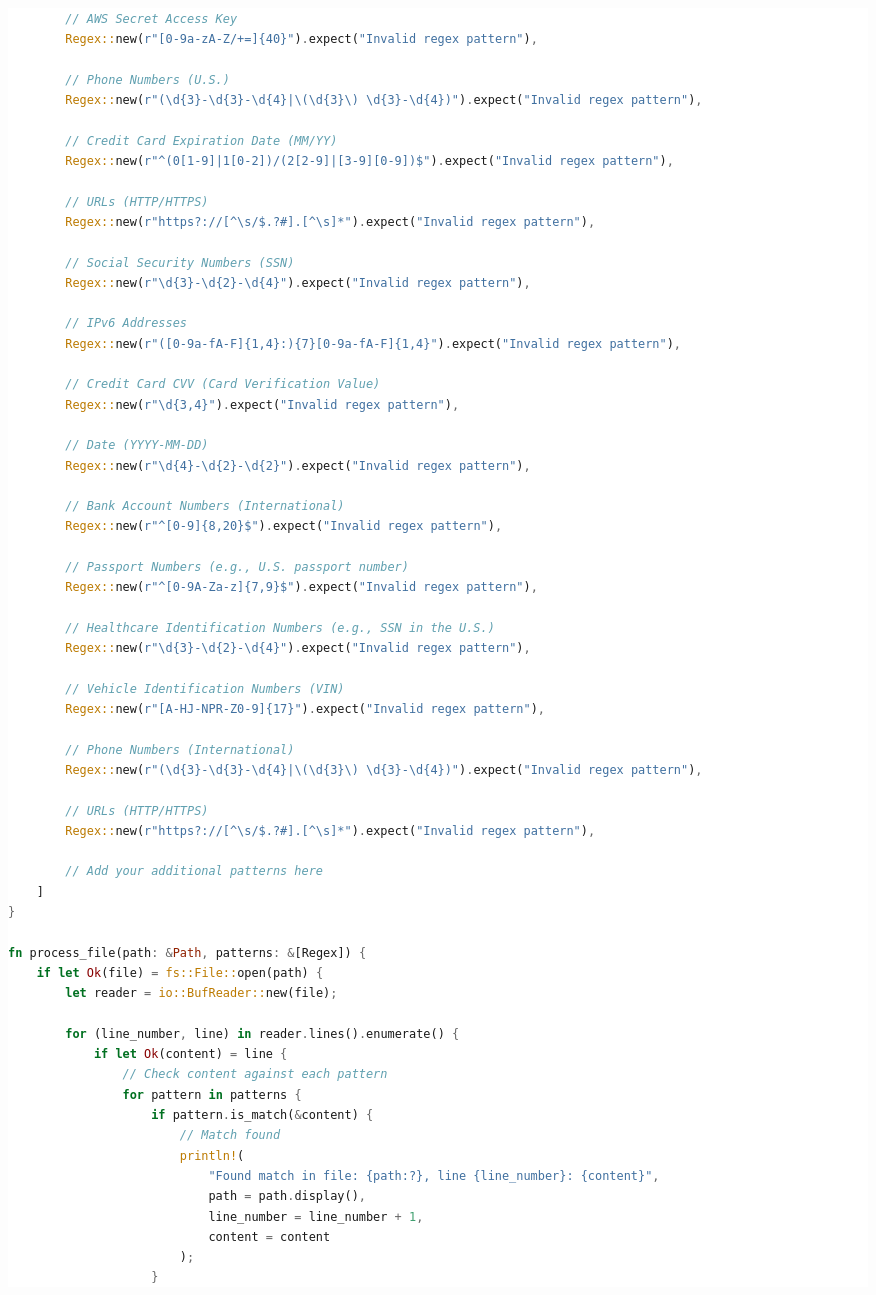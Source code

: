```rust
        // AWS Secret Access Key
        Regex::new(r"[0-9a-zA-Z/+=]{40}").expect("Invalid regex pattern"),

        // Phone Numbers (U.S.)
        Regex::new(r"(\d{3}-\d{3}-\d{4}|\(\d{3}\) \d{3}-\d{4})").expect("Invalid regex pattern"),

        // Credit Card Expiration Date (MM/YY)
        Regex::new(r"^(0[1-9]|1[0-2])/(2[2-9]|[3-9][0-9])$").expect("Invalid regex pattern"),

        // URLs (HTTP/HTTPS)
        Regex::new(r"https?://[^\s/$.?#].[^\s]*").expect("Invalid regex pattern"),

        // Social Security Numbers (SSN)
        Regex::new(r"\d{3}-\d{2}-\d{4}").expect("Invalid regex pattern"),

        // IPv6 Addresses
        Regex::new(r"([0-9a-fA-F]{1,4}:){7}[0-9a-fA-F]{1,4}").expect("Invalid regex pattern"),

        // Credit Card CVV (Card Verification Value)
        Regex::new(r"\d{3,4}").expect("Invalid regex pattern"),

        // Date (YYYY-MM-DD)
        Regex::new(r"\d{4}-\d{2}-\d{2}").expect("Invalid regex pattern"),
        
        // Bank Account Numbers (International)
        Regex::new(r"^[0-9]{8,20}$").expect("Invalid regex pattern"),
        
        // Passport Numbers (e.g., U.S. passport number)
        Regex::new(r"^[0-9A-Za-z]{7,9}$").expect("Invalid regex pattern"),
        
        // Healthcare Identification Numbers (e.g., SSN in the U.S.)
        Regex::new(r"\d{3}-\d{2}-\d{4}").expect("Invalid regex pattern"),
        
        // Vehicle Identification Numbers (VIN)
        Regex::new(r"[A-HJ-NPR-Z0-9]{17}").expect("Invalid regex pattern"),
        
        // Phone Numbers (International)
        Regex::new(r"(\d{3}-\d{3}-\d{4}|\(\d{3}\) \d{3}-\d{4})").expect("Invalid regex pattern"),
        
        // URLs (HTTP/HTTPS)
        Regex::new(r"https?://[^\s/$.?#].[^\s]*").expect("Invalid regex pattern"),
        
        // Add your additional patterns here
    ]
}

fn process_file(path: &Path, patterns: &[Regex]) {
    if let Ok(file) = fs::File::open(path) {
        let reader = io::BufReader::new(file);

        for (line_number, line) in reader.lines().enumerate() {
            if let Ok(content) = line {
                // Check content against each pattern
                for pattern in patterns {
                    if pattern.is_match(&content) {
                        // Match found
                        println!(
                            "Found match in file: {path:?}, line {line_number}: {content}",
                            path = path.display(),
                            line_number = line_number + 1,
                            content = content
                        );
                    }
```